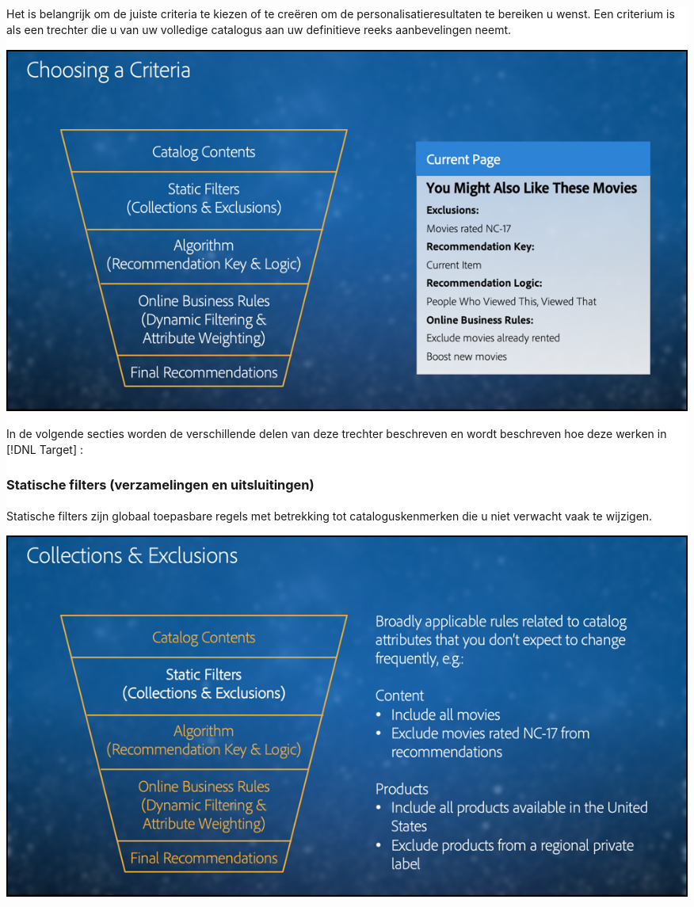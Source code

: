 Het is belangrijk om de juiste criteria te kiezen of te creëren om de personalisatieresultaten te bereiken u wenst. Een criterium is als een trechter die u van uw volledige catalogus aan uw definitieve reeks aanbevelingen neemt.

![ de illustratie van het Trechter ](/help/main/c-recommendations/assets/intro-14.png)

In de volgende secties worden de verschillende delen van deze trechter beschreven en wordt beschreven hoe deze werken in [!DNL Target] :

### Statische filters (verzamelingen en uitsluitingen)

Statische filters zijn globaal toepasbare regels met betrekking tot cataloguskenmerken die u niet verwacht vaak te wijzigen.

![ Inzamelingen en uitsluitingen illustratie ](/help/main/c-recommendations/assets/intro-16.png)
